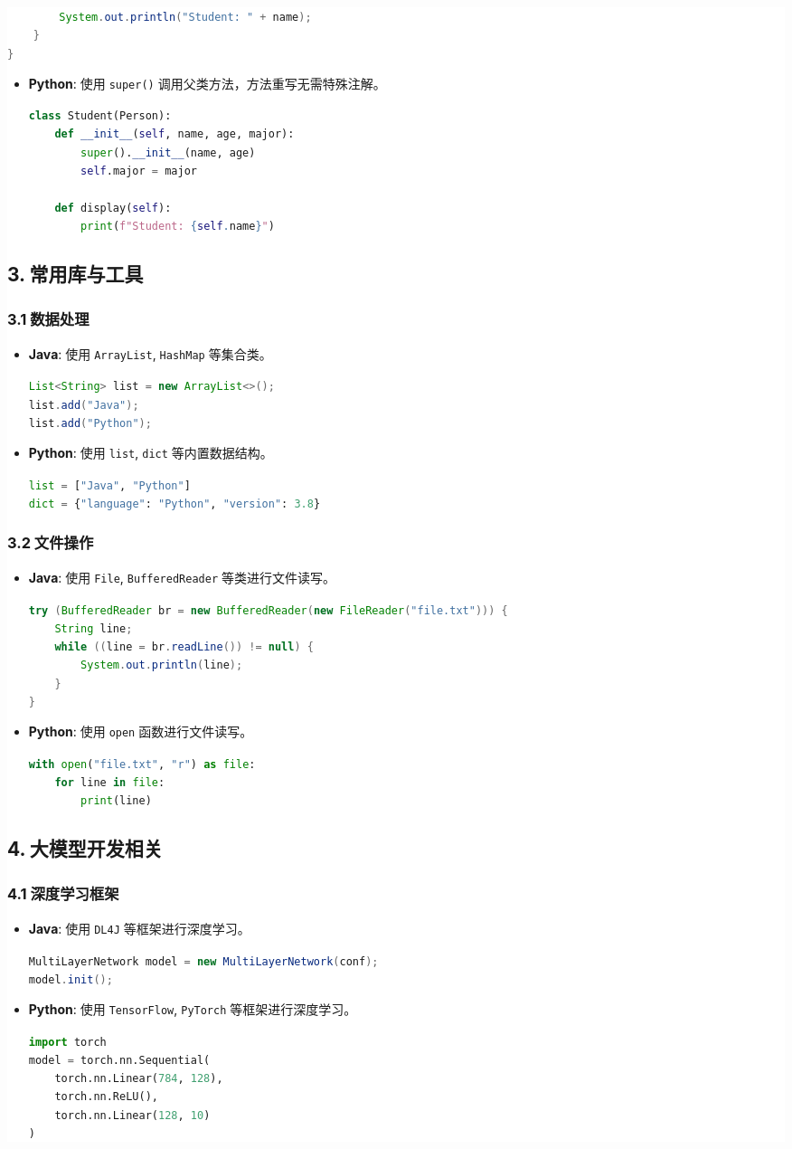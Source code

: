   ```java
          System.out.println("Student: " + name);
      }
  }
  ```
- **Python**: 使用 `super()` 调用父类方法，方法重写无需特殊注解。
  ```python
  class Student(Person):
      def __init__(self, name, age, major):
          super().__init__(name, age)
          self.major = major

      def display(self):
          print(f"Student: {self.name}")
  ```

## 3. 常用库与工具

### 3.1 数据处理
- **Java**: 使用 `ArrayList`, `HashMap` 等集合类。
  ```java
  List<String> list = new ArrayList<>();
  list.add("Java");
  list.add("Python");
  ```
- **Python**: 使用 `list`, `dict` 等内置数据结构。
  ```python
  list = ["Java", "Python"]
  dict = {"language": "Python", "version": 3.8}
  ```

### 3.2 文件操作
- **Java**: 使用 `File`, `BufferedReader` 等类进行文件读写。
  ```java
  try (BufferedReader br = new BufferedReader(new FileReader("file.txt"))) {
      String line;
      while ((line = br.readLine()) != null) {
          System.out.println(line);
      }
  }
  ```
- **Python**: 使用 `open` 函数进行文件读写。
  ```python
  with open("file.txt", "r") as file:
      for line in file:
          print(line)
  ```

## 4. 大模型开发相关

### 4.1 深度学习框架
- **Java**: 使用 `DL4J` 等框架进行深度学习。
  ```java
  MultiLayerNetwork model = new MultiLayerNetwork(conf);
  model.init();
  ```
- **Python**: 使用 `TensorFlow`, `PyTorch` 等框架进行深度学习。
  ```python
  import torch
  model = torch.nn.Sequential(
      torch.nn.Linear(784, 128),
      torch.nn.ReLU(),
      torch.nn.Linear(128, 10)
  )
  ```